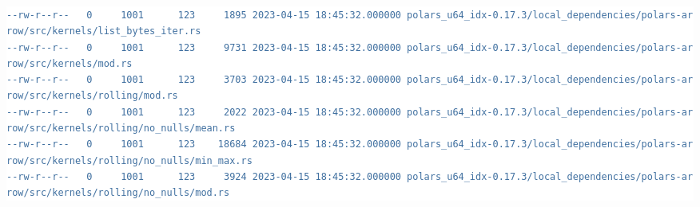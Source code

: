 ```diff
--rw-r--r--   0     1001      123     1895 2023-04-15 18:45:32.000000 polars_u64_idx-0.17.3/local_dependencies/polars-arrow/src/kernels/list_bytes_iter.rs
--rw-r--r--   0     1001      123     9731 2023-04-15 18:45:32.000000 polars_u64_idx-0.17.3/local_dependencies/polars-arrow/src/kernels/mod.rs
--rw-r--r--   0     1001      123     3703 2023-04-15 18:45:32.000000 polars_u64_idx-0.17.3/local_dependencies/polars-arrow/src/kernels/rolling/mod.rs
--rw-r--r--   0     1001      123     2022 2023-04-15 18:45:32.000000 polars_u64_idx-0.17.3/local_dependencies/polars-arrow/src/kernels/rolling/no_nulls/mean.rs
--rw-r--r--   0     1001      123    18684 2023-04-15 18:45:32.000000 polars_u64_idx-0.17.3/local_dependencies/polars-arrow/src/kernels/rolling/no_nulls/min_max.rs
--rw-r--r--   0     1001      123     3924 2023-04-15 18:45:32.000000 polars_u64_idx-0.17.3/local_dependencies/polars-arrow/src/kernels/rolling/no_nulls/mod.rs
